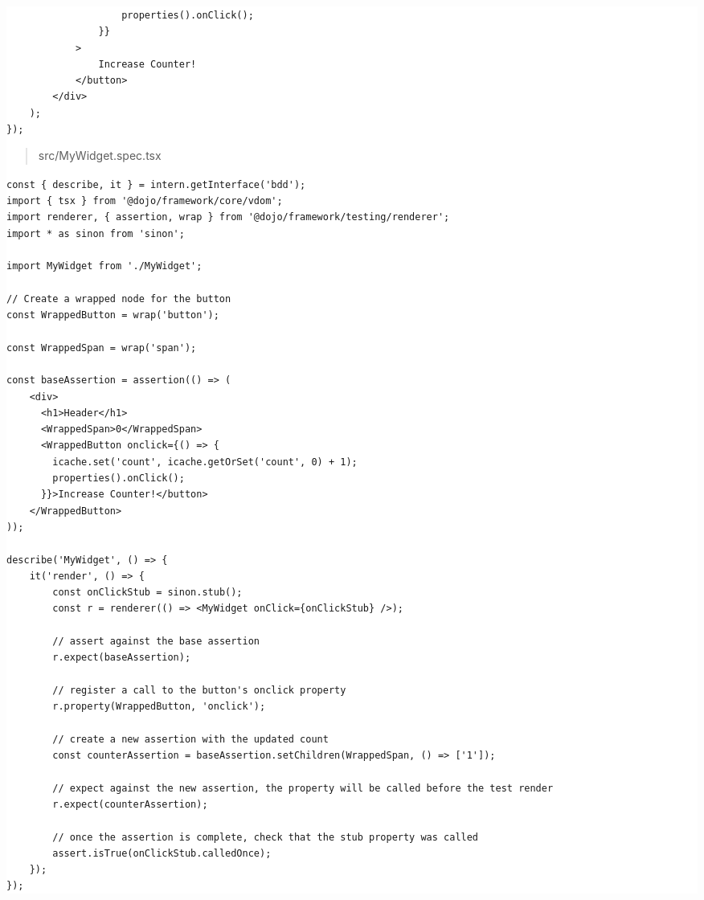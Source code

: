 ```tsx
					properties().onClick();
				}}
			>
				Increase Counter!
			</button>
		</div>
	);
});
```

> src/MyWidget.spec.tsx

```tsx
const { describe, it } = intern.getInterface('bdd');
import { tsx } from '@dojo/framework/core/vdom';
import renderer, { assertion, wrap } from '@dojo/framework/testing/renderer';
import * as sinon from 'sinon';

import MyWidget from './MyWidget';

// Create a wrapped node for the button
const WrappedButton = wrap('button');

const WrappedSpan = wrap('span');

const baseAssertion = assertion(() => (
    <div>
      <h1>Header</h1>
      <WrappedSpan>0</WrappedSpan>
      <WrappedButton onclick={() => {
        icache.set('count', icache.getOrSet('count', 0) + 1);
        properties().onClick();
      }}>Increase Counter!</button>
    </WrappedButton>
));

describe('MyWidget', () => {
    it('render', () => {
        const onClickStub = sinon.stub();
        const r = renderer(() => <MyWidget onClick={onClickStub} />);

        // assert against the base assertion
        r.expect(baseAssertion);

        // register a call to the button's onclick property
        r.property(WrappedButton, 'onclick');

        // create a new assertion with the updated count
        const counterAssertion = baseAssertion.setChildren(WrappedSpan, () => ['1']);

        // expect against the new assertion, the property will be called before the test render
        r.expect(counterAssertion);

        // once the assertion is complete, check that the stub property was called
        assert.isTrue(onClickStub.calledOnce);
    });
});
```


[browserstack]: https://www.browserstack.com/
[dojo cli]: https://github.com/dojo/cli
[intern]: https://theintern.io/
[saucelabs]: https://saucelabs.com/
[selenium]: http://www.seleniumhq.org/
[sinon]: https://sinonjs.org/
[testingbot]: https://testingbot.com/